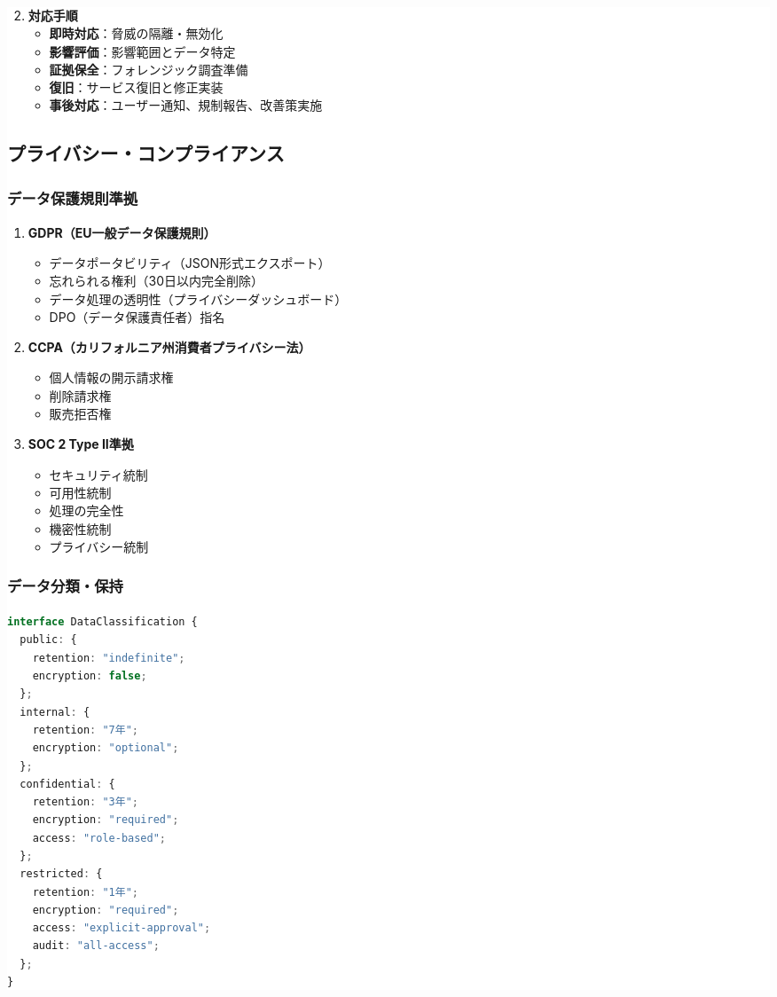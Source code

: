2. **対応手順**
   - **即時対応**：脅威の隔離・無効化
   - **影響評価**：影響範囲とデータ特定
   - **証拠保全**：フォレンジック調査準備
   - **復旧**：サービス復旧と修正実装
   - **事後対応**：ユーザー通知、規制報告、改善策実施

## プライバシー・コンプライアンス

### データ保護規則準拠

1. **GDPR（EU一般データ保護規則）**

   - データポータビリティ（JSON形式エクスポート）
   - 忘れられる権利（30日以内完全削除）
   - データ処理の透明性（プライバシーダッシュボード）
   - DPO（データ保護責任者）指名

2. **CCPA（カリフォルニア州消費者プライバシー法）**

   - 個人情報の開示請求権
   - 削除請求権
   - 販売拒否権

3. **SOC 2 Type II準拠**
   - セキュリティ統制
   - 可用性統制
   - 処理の完全性
   - 機密性統制
   - プライバシー統制

### データ分類・保持

```typescript
interface DataClassification {
  public: {
    retention: "indefinite";
    encryption: false;
  };
  internal: {
    retention: "7年";
    encryption: "optional";
  };
  confidential: {
    retention: "3年";
    encryption: "required";
    access: "role-based";
  };
  restricted: {
    retention: "1年";
    encryption: "required";
    access: "explicit-approval";
    audit: "all-access";
  };
}
```
